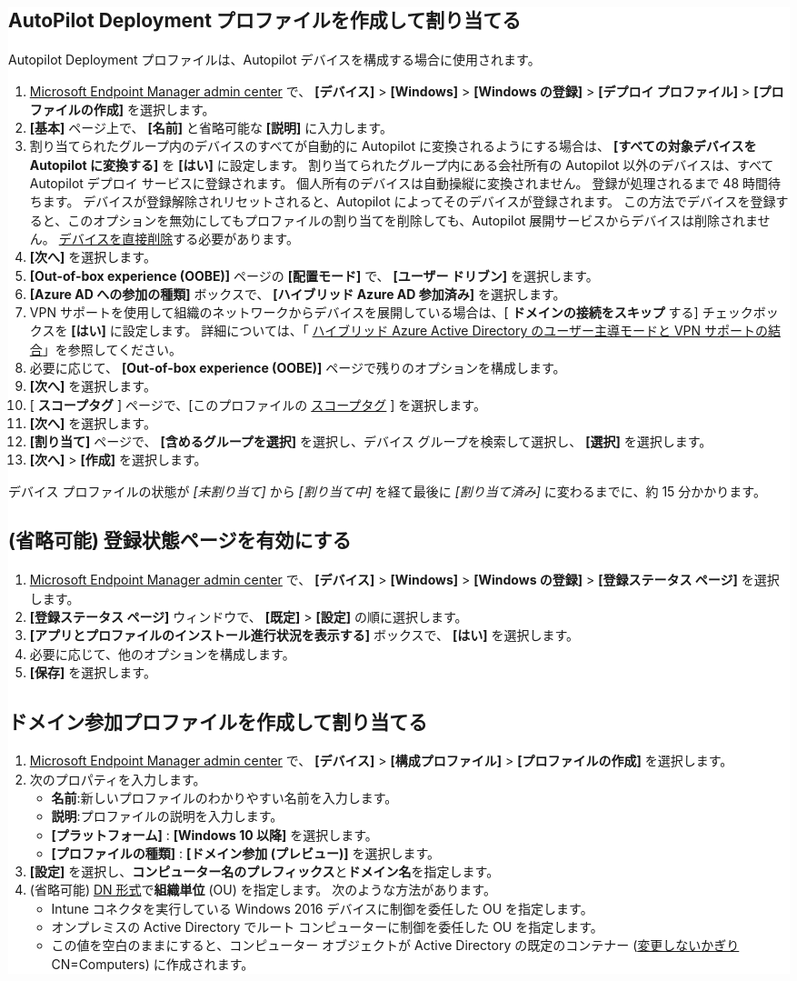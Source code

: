 ## <a name="create-and-assign-an-autopilot-deployment-profile"></a>AutoPilot Deployment プロファイルを作成して割り当てる
Autopilot Deployment プロファイルは、Autopilot デバイスを構成する場合に使用されます。

1. [Microsoft Endpoint Manager admin center](https://go.microsoft.com/fwlink/?linkid=2109431) で、 **[デバイス]**  >  **[Windows]**  >  **[Windows の登録]**  >  **[デプロイ プロファイル]**  >  **[プロファイルの作成]** を選択します。
2. **[基本]** ページ上で、 **[名前]** と省略可能な **[説明]** に入力します。
3. 割り当てられたグループ内のデバイスのすべてが自動的に Autopilot に変換されるようにする場合は、 **[すべての対象デバイスを Autopilot に変換する]** を **[はい]** に設定します。 割り当てられたグループ内にある会社所有の Autopilot 以外のデバイスは、すべて Autopilot デプロイ サービスに登録されます。 個人所有のデバイスは自動操縦に変換されません。 登録が処理されるまで 48 時間待ちます。 デバイスが登録解除されリセットされると、Autopilot によってそのデバイスが登録されます。 この方法でデバイスを登録すると、このオプションを無効にしてもプロファイルの割り当てを削除しても、Autopilot 展開サービスからデバイスは削除されません。 [デバイスを直接削除](enrollment-autopilot.md#delete-autopilot-devices)する必要があります。
4. **[次へ]** を選択します。
5. **[Out-of-box experience (OOBE)]** ページの **[配置モード]** で、 **[ユーザー ドリブン]** を選択します。
6. **[Azure AD への参加の種類]** ボックスで、 **[ハイブリッド Azure AD 参加済み]** を選択します。
7. VPN サポートを使用して組織のネットワークからデバイスを展開している場合は、[ **ドメインの接続をスキップ** する] チェックボックスを **[はい]** に設定します。 詳細については、「 [ハイブリッド Azure Active Directory のユーザー主導モードと VPN サポートの結合](user-driven.md#user-driven-mode-for-hybrid-azure-active-directory-join-with-vpn-support)」を参照してください。
8. 必要に応じて、 **[Out-of-box experience (OOBE)]** ページで残りのオプションを構成します。
9. **[次へ]** を選択します。
10. [ **スコープタグ** ] ページで、[このプロファイルの [スコープタグ](../intune/fundamentals/scope-tags.md) ] を選択します。
11. **[次へ]** を選択します。
12. **[割り当て]** ページで、 **[含めるグループを選択]** を選択し、デバイス グループを検索して選択し、 **[選択]** を選択します。
13. **[次へ]**  >  **[作成]** を選択します。

デバイス プロファイルの状態が *[未割り当て]* から *[割り当て中]* を経て最後に *[割り当て済み]* に変わるまでに、約 15 分かかります。

## <a name="optional-turn-on-the-enrollment-status-page"></a>(省略可能) 登録状態ページを有効にする

1. [Microsoft Endpoint Manager admin center](https://go.microsoft.com/fwlink/?linkid=2109431) で、 **[デバイス]**  >  **[Windows]**  >  **[Windows の登録]**  >  **[登録ステータス ページ]** を選択します。
2. **[登録ステータス ページ]** ウィンドウで、 **[既定]**  >  **[設定]** の順に選択します。
3. **[アプリとプロファイルのインストール進行状況を表示する]** ボックスで、 **[はい]** を選択します。
4. 必要に応じて、他のオプションを構成します。
5. **[保存]** を選択します。

## <a name="create-and-assign-a-domain-join-profile"></a>ドメイン参加プロファイルを作成して割り当てる

1. [Microsoft Endpoint Manager admin center](https://go.microsoft.com/fwlink/?linkid=2109431) で、 **[デバイス]**  >  **[構成プロファイル]**  >  **[プロファイルの作成]** を選択します。
2. 次のプロパティを入力します。
    - **名前**:新しいプロファイルのわかりやすい名前を入力します。
    - **説明**:プロファイルの説明を入力します。
    - **[プラットフォーム]** : **[Windows 10 以降]** を選択します。
    - **[プロファイルの種類]** : **[ドメイン参加 (プレビュー)]** を選択します。
3. **[設定]** を選択し、**コンピューター名のプレフィックス**と**ドメイン名**を指定します。
4. (省略可能) [DN 形式](/windows/desktop/ad/object-names-and-identities#distinguished-name)で**組織単位** (OU) を指定します。 次のような方法があります。
    - Intune コネクタを実行している Windows 2016 デバイスに制御を委任した OU を指定します。
    - オンプレミスの Active Directory でルート コンピューターに制御を委任した OU を指定します。
    - この値を空白のままにすると、コンピューター オブジェクトが Active Directory の既定のコンテナー ([変更しないかぎり](https://support.microsoft.com/help/324949/redirecting-the-users-and-computers-containers-in-active-directory-dom) CN=Computers) に作成されます。
 